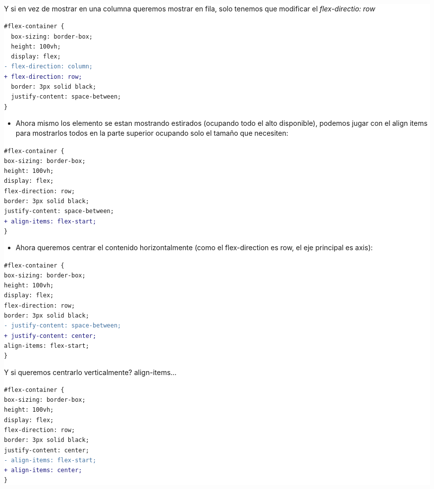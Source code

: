 Y si en vez de mostrar en una columna queremos mostrar en fila, solo tenemos que modificar el _flex-directio: row_

```diff
#flex-container {
  box-sizing: border-box;
  height: 100vh;
  display: flex;
- flex-direction: column;
+ flex-direction: row;
  border: 3px solid black;
  justify-content: space-between;
}
```

- Ahora mismo los elemento se estan mostrando estirados (ocupando todo el alto disponible), podemos jugar con el align items para mostrarlos todos en la parte superior ocupando solo el tamaño que necesiten:

```diff
#flex-container {
box-sizing: border-box;
height: 100vh;
display: flex;
flex-direction: row;
border: 3px solid black;
justify-content: space-between;
+ align-items: flex-start;
}
```

- Ahora queremos centrar el contenido horizontalmente (como el flex-direction es row, el eje principal es axis):

```diff
#flex-container {
box-sizing: border-box;
height: 100vh;
display: flex;
flex-direction: row;
border: 3px solid black;
- justify-content: space-between;
+ justify-content: center;
align-items: flex-start;
}
```

Y si queremos centrarlo verticalmente? align-items...

```diff
#flex-container {
box-sizing: border-box;
height: 100vh;
display: flex;
flex-direction: row;
border: 3px solid black;
justify-content: center;
- align-items: flex-start;
+ align-items: center;
}
```
